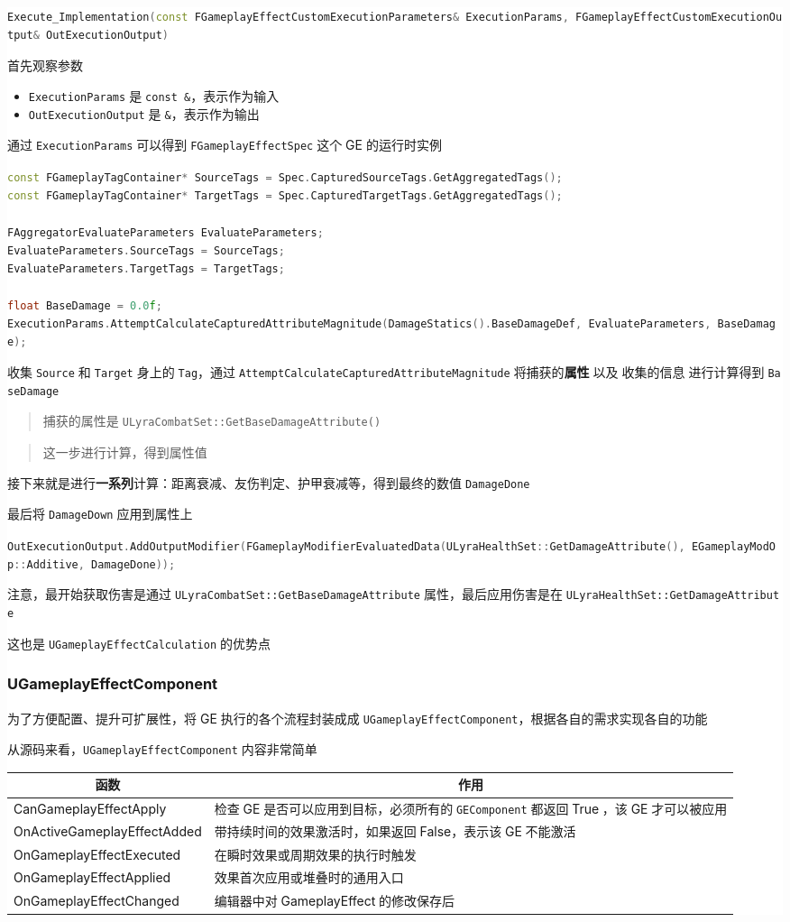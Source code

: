 ```cpp
Execute_Implementation(const FGameplayEffectCustomExecutionParameters& ExecutionParams, FGameplayEffectCustomExecutionOutput& OutExecutionOutput)
```

首先观察参数

- `ExecutionParams` 是 `const &`，表示作为输入
- `OutExecutionOutput` 是 `&`，表示作为输出

通过 `ExecutionParams` 可以得到 `FGameplayEffectSpec` 这个 GE 的运行时实例

```cpp
const FGameplayTagContainer* SourceTags = Spec.CapturedSourceTags.GetAggregatedTags();
const FGameplayTagContainer* TargetTags = Spec.CapturedTargetTags.GetAggregatedTags();

FAggregatorEvaluateParameters EvaluateParameters;
EvaluateParameters.SourceTags = SourceTags;
EvaluateParameters.TargetTags = TargetTags;

float BaseDamage = 0.0f;
ExecutionParams.AttemptCalculateCapturedAttributeMagnitude(DamageStatics().BaseDamageDef, EvaluateParameters, BaseDamage);
```

收集 `Source` 和 `Target` 身上的 `Tag`，通过 `AttemptCalculateCapturedAttributeMagnitude` 将捕获的**属性** 以及 收集的信息 进行计算得到 `BaseDamage`

> 捕获的属性是 `ULyraCombatSet::GetBaseDamageAttribute()`

> 这一步进行计算，得到属性值

接下来就是进行**一系列**计算：距离衰减、友伤判定、护甲衰减等，得到最终的数值 `DamageDone`

最后将 `DamageDown` 应用到属性上

```cpp
OutExecutionOutput.AddOutputModifier(FGameplayModifierEvaluatedData(ULyraHealthSet::GetDamageAttribute(), EGameplayModOp::Additive, DamageDone));
```

注意，最开始获取伤害是通过 `ULyraCombatSet::GetBaseDamageAttribute` 属性，最后应用伤害是在 `ULyraHealthSet::GetDamageAttribute`

这也是 `UGameplayEffectCalculation` 的优势点

### UGameplayEffectComponent

为了方便配置、提升可扩展性，将 GE 执行的各个流程封装成成 `UGameplayEffectComponent`，根据各自的需求实现各自的功能

从源码来看，`UGameplayEffectComponent` 内容非常简单

| 函数 | 作用 |
| --- | --- |
| CanGameplayEffectApply | 检查 GE 是否可以应用到目标，必须所有的 `GEComponent` 都返回 True ，该 GE 才可以被应用 |
| OnActiveGameplayEffectAdded | 带持续时间的效果激活时，如果返回 False，表示该 GE 不能激活 |
| OnGameplayEffectExecuted | 在瞬时效果或周期效果的执行时触发 |
| OnGameplayEffectApplied | 效果首次应用或堆叠时的通用入口 |
| OnGameplayEffectChanged | 编辑器中对 GameplayEffect 的修改保存后 |
